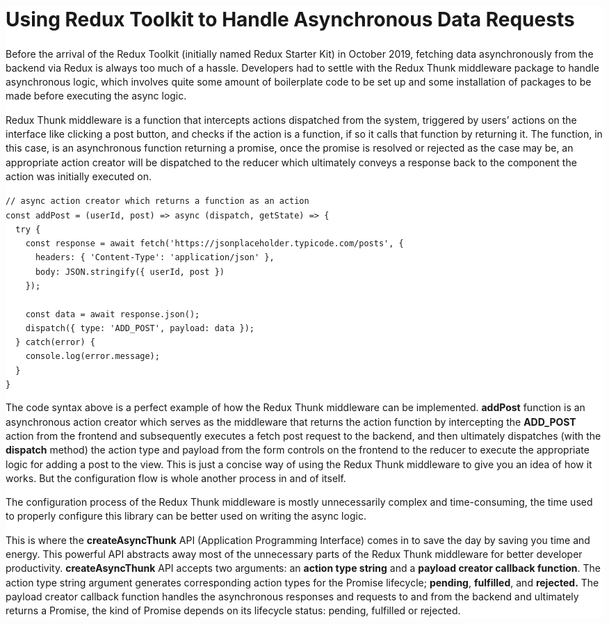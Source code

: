 # Using Redux Toolkit to Handle Asynchronous Data Requests

Before the arrival of the Redux Toolkit (initially named Redux Starter Kit) in October 2019, fetching data asynchronously from the backend via Redux is always too much of a hassle. Developers had to settle with the Redux Thunk middleware package to handle asynchronous logic, which involves quite some amount of boilerplate code to be set up and some installation of packages to be made before executing the async logic.

Redux Thunk middleware is a function that intercepts actions dispatched from the system, triggered by users’ actions on the interface like clicking a post button, and checks if the action is a function, if so it calls that function by returning it. The function, in this case, is an asynchronous function returning a promise, once the promise is resolved or rejected as the case may be, an appropriate action creator will be dispatched to the reducer which ultimately conveys a response back to the component the action was initially executed on.


```
// async action creator which returns a function as an action
const addPost = (userId, post) => async (dispatch, getState) => {
  try {
    const response = await fetch('https://jsonplaceholder.typicode.com/posts', {
      headers: { 'Content-Type': 'application/json' },
      body: JSON.stringify({ userId, post })
    });
    
    const data = await response.json();
    dispatch({ type: 'ADD_POST', payload: data });
  } catch(error) {
    console.log(error.message);
  }
}
``` 


The code syntax above is a perfect example of how the Redux Thunk middleware can be implemented. **addPost** function is an asynchronous action creator which serves as the middleware that returns the action function by intercepting the **ADD\_POST** action from the frontend and subsequently executes a fetch post request to the backend, and then ultimately dispatches (with the **dispatch** method) the action type and payload from the form controls on the frontend to the reducer to execute the appropriate logic for adding a post to the view. This is just a concise way of using the Redux Thunk middleware to give you an idea of how it works. But the configuration flow is whole another process in and of itself.

The configuration process of the Redux Thunk middleware is mostly unnecessarily complex and time-consuming, the time used to properly configure this library can be better used on writing the async logic.

This is where the **createAsyncThunk** API (Application Programming Interface) comes in to save the day by saving you time and energy. This powerful API abstracts away most of the unnecessary parts of the Redux Thunk middleware for better developer productivity. **createAsyncThunk** API accepts two arguments: an **action type string** and a **payload creator callback function**. The action type string argument generates corresponding action types for the Promise lifecycle; **pending**, **fulfilled**, and **rejected.** The payload creator callback function handles the asynchronous responses and requests to and from the backend and ultimately returns a Promise, the kind of Promise depends on its lifecycle status: pending, fulfilled or rejected.
